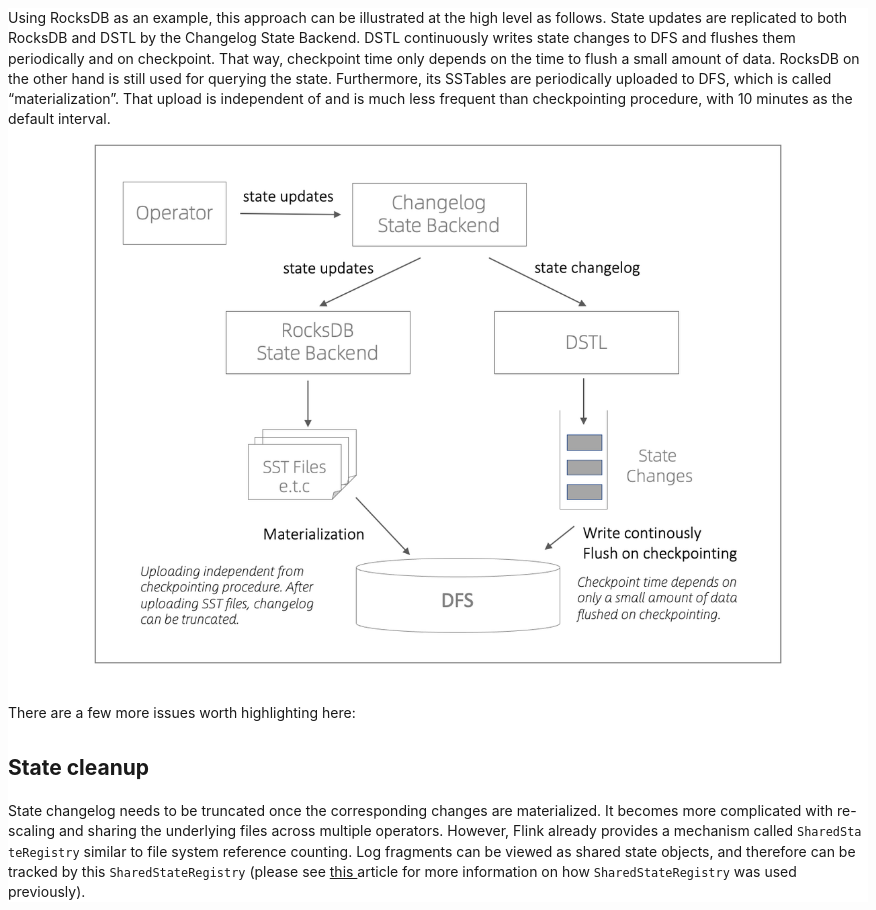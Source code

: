 Using RocksDB as an example, this approach can be illustrated at the high level as follows. State updates are replicated to both RocksDB and DSTL by the Changelog State Backend. 
DSTL continuously writes state changes to DFS and flushes them periodically and on checkpoint. That way, checkpoint time only depends on the time to flush a small amount of data. 
RocksDB on the other hand is still used for querying the state. Furthermore, its SSTables are periodically uploaded to DFS, which is called “materialization”. That upload is independent of and is much less frequent than checkpointing procedure, with 10 minutes as the default interval.

<center>
<img style="max-width: 80%" src="/img/blog/2022-05-30-changelog-state-backend/changelog-simple.png"/>
<br/>
</center>
<br/>

There are a few more issues worth highlighting here:

## State cleanup
State changelog needs to be truncated once the corresponding changes are materialized. It becomes more complicated with re-scaling and sharing the underlying files across multiple operators. However, Flink already provides a mechanism called `SharedStateRegistry` similar to file system reference counting. Log fragments can be viewed as shared state objects, and therefore can be tracked by this `SharedStateRegistry` (please see [ this ](https://www.ververica.com/blog/managing-large-state-apache-flink-incremental-checkpointing-overview) article for more information on how `SharedStateRegistry` was used previously).
